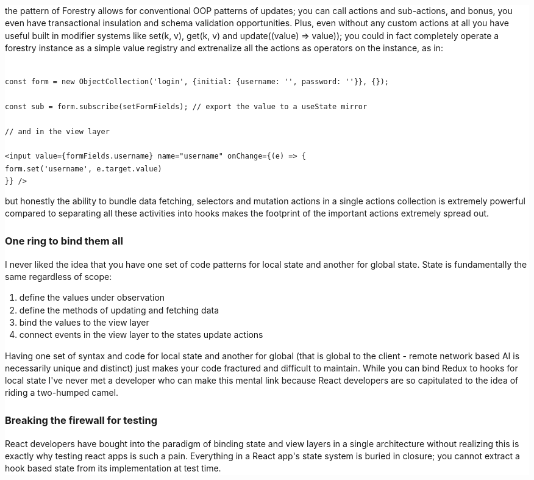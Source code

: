 the pattern of Forestry allows for conventional OOP patterns of updates; you can call actions and sub-actions, and bonus,
you even have transactional insulation and schema validation opportunities. Plus, even without any custom actions at all
you have useful built in modifier systems like set(k, v), get(k, v) and update((value) => value)); you could in fact
completely operate a forestry instance as a simple value registry and extrenalize all the actions as operators on the
instance, as in: 

````angular2html

const form = new ObjectCollection('login', {initial: {username: '', password: ''}}, {});

const sub = form.subscribe(setFormFields); // export the value to a useState mirror

// and in the view layer

<input value={formFields.username} name="username" onChange={(e) => {
form.set('username', e.target.value)
}} />

````

but honestly the ability to bundle data fetching, selectors and mutation actions in a single actions collection
is extremely powerful compared to separating all these activities into hooks makes the footprint of the important
actions extremely spread out.

### One ring to bind them all

I never liked the idea that you have one set of code patterns for local state and another for global state.
State is fundamentally the same regardless of scope: 

1. define the values under observation
2. define the methods of updating and fetching data
3. bind the values to the view layer 
4. connect events in the view layer to the states update actions

Having one set of syntax and code for local state and another for global (that is global to the client - remote network
based AI is necessarily unique and distinct) just makes your code fractured and difficult to maintain. While you can
bind Redux to hooks for local state I've never met a developer who can make this mental link because React developers
are so capitulated to the idea of riding a two-humped camel. 

### Breaking the firewall for testing

React developers have bought into the paradigm of binding state and view layers in a single architecture without realizing
this is exactly why testing react apps is such a pain. Everything in a React app's state system is buried in closure;
you cannot extract a hook based state from its implementation at test time.
